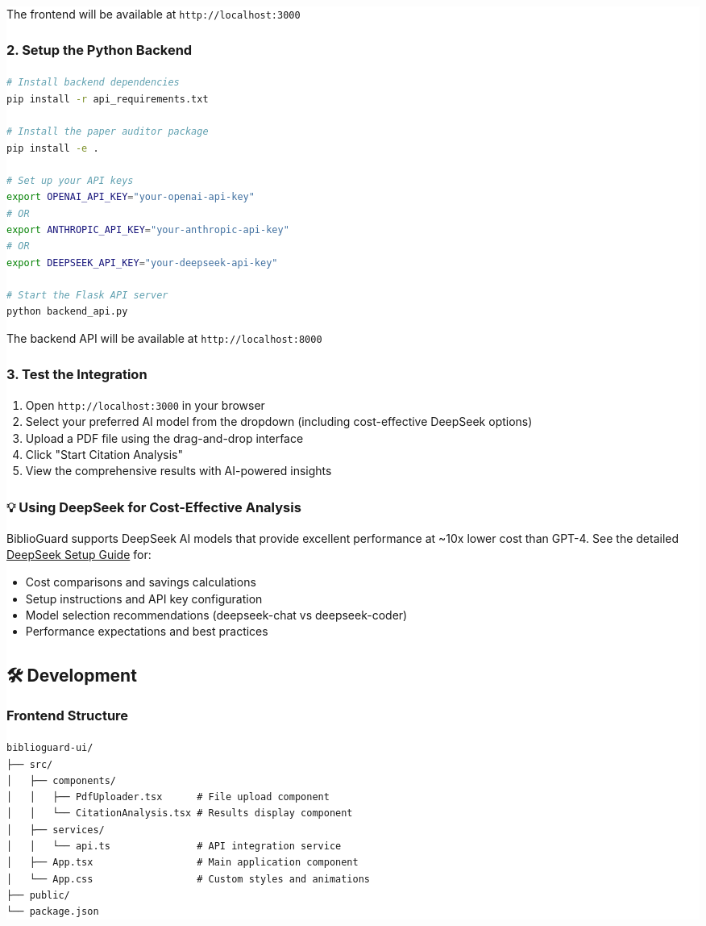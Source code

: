 The frontend will be available at `http://localhost:3000`

### 2. Setup the Python Backend

```bash
# Install backend dependencies
pip install -r api_requirements.txt

# Install the paper auditor package
pip install -e .

# Set up your API keys
export OPENAI_API_KEY="your-openai-api-key"
# OR
export ANTHROPIC_API_KEY="your-anthropic-api-key"
# OR
export DEEPSEEK_API_KEY="your-deepseek-api-key"

# Start the Flask API server
python backend_api.py
```

The backend API will be available at `http://localhost:8000`

### 3. Test the Integration

1. Open `http://localhost:3000` in your browser
2. Select your preferred AI model from the dropdown (including cost-effective DeepSeek options)
3. Upload a PDF file using the drag-and-drop interface
4. Click "Start Citation Analysis"
5. View the comprehensive results with AI-powered insights

### 💡 Using DeepSeek for Cost-Effective Analysis

BiblioGuard supports DeepSeek AI models that provide excellent performance at ~10x lower cost than GPT-4. See the detailed [DeepSeek Setup Guide](README_DEEPSEEK.md) for:
- Cost comparisons and savings calculations
- Setup instructions and API key configuration
- Model selection recommendations (deepseek-chat vs deepseek-coder)
- Performance expectations and best practices

## 🛠️ Development

### Frontend Structure

```
biblioguard-ui/
├── src/
│   ├── components/
│   │   ├── PdfUploader.tsx      # File upload component
│   │   └── CitationAnalysis.tsx # Results display component
│   ├── services/
│   │   └── api.ts               # API integration service
│   ├── App.tsx                  # Main application component
│   └── App.css                  # Custom styles and animations
├── public/
└── package.json
```
